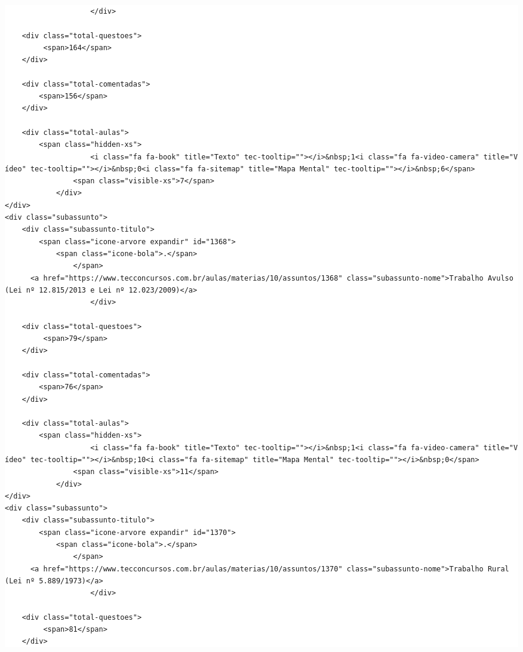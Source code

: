 	                	</div>

        <div class="total-questoes">
             <span>164</span>
        </div>

        <div class="total-comentadas">
            <span>156</span>
        </div>

        <div class="total-aulas">
            <span class="hidden-xs">
                        <i class="fa fa-book" title="Texto" tec-tooltip=""></i>&nbsp;1<i class="fa fa-video-camera" title="Vídeo" tec-tooltip=""></i>&nbsp;0<i class="fa fa-sitemap" title="Mapa Mental" tec-tooltip=""></i>&nbsp;6</span>
                    <span class="visible-xs">7</span>
                </div>
    </div>
    <div class="subassunto">
        <div class="subassunto-titulo">
            <span class="icone-arvore expandir" id="1368">
				<span class="icone-bola">.</span>
					</span>
          <a href="https://www.tecconcursos.com.br/aulas/materias/10/assuntos/1368" class="subassunto-nome">Trabalho Avulso (Lei nº 12.815/2013 e Lei nº 12.023/2009)</a>
	                	</div>

        <div class="total-questoes">
             <span>79</span>
        </div>

        <div class="total-comentadas">
            <span>76</span>
        </div>

        <div class="total-aulas">
            <span class="hidden-xs">
                        <i class="fa fa-book" title="Texto" tec-tooltip=""></i>&nbsp;1<i class="fa fa-video-camera" title="Vídeo" tec-tooltip=""></i>&nbsp;10<i class="fa fa-sitemap" title="Mapa Mental" tec-tooltip=""></i>&nbsp;0</span>
                    <span class="visible-xs">11</span>
                </div>
    </div>
    <div class="subassunto">
        <div class="subassunto-titulo">
            <span class="icone-arvore expandir" id="1370">
				<span class="icone-bola">.</span>
					</span>
          <a href="https://www.tecconcursos.com.br/aulas/materias/10/assuntos/1370" class="subassunto-nome">Trabalho Rural (Lei nº 5.889/1973)</a>
	                	</div>

        <div class="total-questoes">
             <span>81</span>
        </div>
